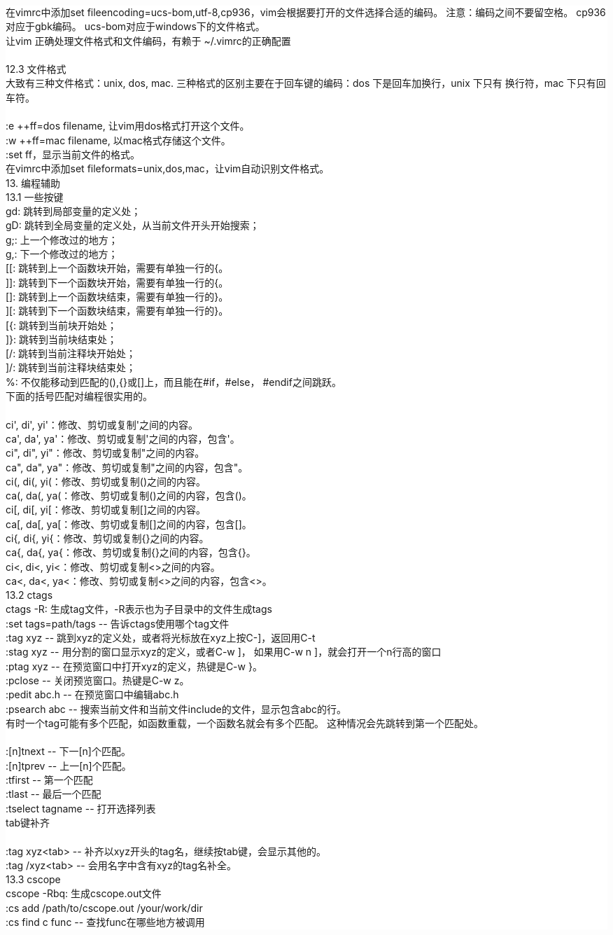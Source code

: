 在vimrc中添加set fileencoding=ucs-bom,utf-8,cp936，vim会根据要打开的文件选择合适的编码。 注意：编码之间不要留空格。 cp936对应于gbk编码。 ucs-bom对应于windows下的文件格式。<br />
让vim 正确处理文件格式和文件编码，有赖于 ~/.vimrc的正确配置<br />
<br />
12.3 文件格式<br />
大致有三种文件格式：unix, dos, mac. 三种格式的区别主要在于回车键的编码：dos 下是回车加换行，unix 下只有 换行符，mac 下只有回车符。<br />
<br />
:e ++ff=dos filename, 让vim用dos格式打开这个文件。<br />
:w ++ff=mac filename, 以mac格式存储这个文件。<br />
:set ff，显示当前文件的格式。<br />
在vimrc中添加set fileformats=unix,dos,mac，让vim自动识别文件格式。<br />
13. 编程辅助<br />
13.1 一些按键<br />
gd: 跳转到局部变量的定义处；<br />
gD: 跳转到全局变量的定义处，从当前文件开头开始搜索；<br />
g;: 上一个修改过的地方；<br />
g,: 下一个修改过的地方；<br />
[[: 跳转到上一个函数块开始，需要有单独一行的{。<br />
]]: 跳转到下一个函数块开始，需要有单独一行的{。<br />
[]: 跳转到上一个函数块结束，需要有单独一行的}。<br />
][: 跳转到下一个函数块结束，需要有单独一行的}。<br />
[{: 跳转到当前块开始处；<br />
]}: 跳转到当前块结束处；<br />
[/: 跳转到当前注释块开始处；<br />
]/: 跳转到当前注释块结束处；<br />
%: 不仅能移动到匹配的(),{}或[]上，而且能在#if，#else， #endif之间跳跃。<br />
下面的括号匹配对编程很实用的。<br />
<br />
ci', di', yi'：修改、剪切或复制'之间的内容。<br />
ca', da', ya'：修改、剪切或复制'之间的内容，包含'。<br />
ci", di", yi"：修改、剪切或复制"之间的内容。<br />
ca", da", ya"：修改、剪切或复制"之间的内容，包含"。<br />
ci(, di(, yi(：修改、剪切或复制()之间的内容。<br />
ca(, da(, ya(：修改、剪切或复制()之间的内容，包含()。<br />
ci[, di[, yi[：修改、剪切或复制[]之间的内容。<br />
ca[, da[, ya[：修改、剪切或复制[]之间的内容，包含[]。<br />
ci{, di{, yi{：修改、剪切或复制{}之间的内容。<br />
ca{, da{, ya{：修改、剪切或复制{}之间的内容，包含{}。<br />
ci&lt;, di&lt;, yi&lt;：修改、剪切或复制&lt;&gt;之间的内容。<br />
ca&lt;, da&lt;, ya&lt;：修改、剪切或复制&lt;&gt;之间的内容，包含&lt;&gt;。<br />
13.2 ctags<br />
ctags -R: 生成tag文件，-R表示也为子目录中的文件生成tags<br />
:set tags=path/tags -- 告诉ctags使用哪个tag文件<br />
:tag xyz -- 跳到xyz的定义处，或者将光标放在xyz上按C-]，返回用C-t<br />
:stag xyz -- 用分割的窗口显示xyz的定义，或者C-w ]， 如果用C-w n ]，就会打开一个n行高的窗口<br />
:ptag xyz -- 在预览窗口中打开xyz的定义，热键是C-w }。<br />
:pclose -- 关闭预览窗口。热键是C-w z。<br />
:pedit abc.h -- 在预览窗口中编辑abc.h<br />
:psearch abc -- 搜索当前文件和当前文件include的文件，显示包含abc的行。<br />
有时一个tag可能有多个匹配，如函数重载，一个函数名就会有多个匹配。 这种情况会先跳转到第一个匹配处。<br />
<br />
:[n]tnext -- 下一[n]个匹配。<br />
:[n]tprev -- 上一[n]个匹配。<br />
:tfirst -- 第一个匹配<br />
:tlast -- 最后一个匹配<br />
:tselect tagname -- 打开选择列表<br />
tab键补齐<br />
<br />
:tag xyz&lt;tab&gt; -- 补齐以xyz开头的tag名，继续按tab键，会显示其他的。<br />
:tag /xyz&lt;tab&gt; -- 会用名字中含有xyz的tag名补全。<br />
13.3 cscope<br />
cscope -Rbq: 生成cscope.out文件<br />
:cs add /path/to/cscope.out /your/work/dir<br />
:cs find c func -- 查找func在哪些地方被调用<br />